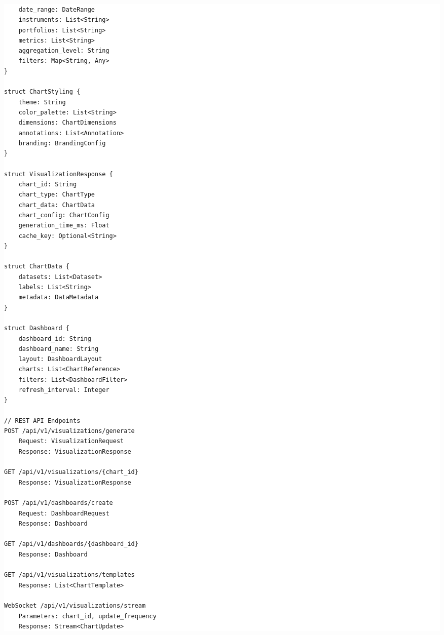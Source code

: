 ```pseudo
    date_range: DateRange
    instruments: List<String>
    portfolios: List<String>
    metrics: List<String>
    aggregation_level: String
    filters: Map<String, Any>
}

struct ChartStyling {
    theme: String
    color_palette: List<String>
    dimensions: ChartDimensions
    annotations: List<Annotation>
    branding: BrandingConfig
}

struct VisualizationResponse {
    chart_id: String
    chart_type: ChartType
    chart_data: ChartData
    chart_config: ChartConfig
    generation_time_ms: Float
    cache_key: Optional<String>
}

struct ChartData {
    datasets: List<Dataset>
    labels: List<String>
    metadata: DataMetadata
}

struct Dashboard {
    dashboard_id: String
    dashboard_name: String
    layout: DashboardLayout
    charts: List<ChartReference>
    filters: List<DashboardFilter>
    refresh_interval: Integer
}

// REST API Endpoints
POST /api/v1/visualizations/generate
    Request: VisualizationRequest
    Response: VisualizationResponse

GET /api/v1/visualizations/{chart_id}
    Response: VisualizationResponse

POST /api/v1/dashboards/create
    Request: DashboardRequest
    Response: Dashboard

GET /api/v1/dashboards/{dashboard_id}
    Response: Dashboard

GET /api/v1/visualizations/templates
    Response: List<ChartTemplate>

WebSocket /api/v1/visualizations/stream
    Parameters: chart_id, update_frequency
    Response: Stream<ChartUpdate>
```
